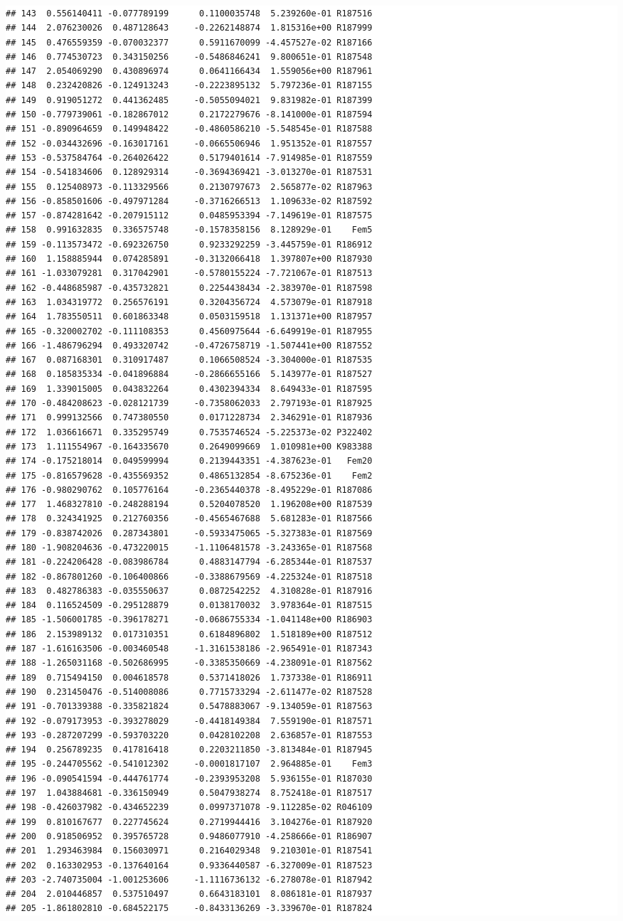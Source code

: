 ```
## 143  0.556140411 -0.077789199      0.1100035748  5.239260e-01 R187516
## 144  2.076230026  0.487128643     -0.2262148874  1.815316e+00 R187999
## 145  0.476559359 -0.070032377      0.5911670099 -4.457527e-02 R187166
## 146  0.774530723  0.343150256     -0.5486846241  9.800651e-01 R187548
## 147  2.054069290  0.430896974      0.0641166434  1.559056e+00 R187961
## 148  0.232420826 -0.124913243     -0.2223895132  5.797236e-01 R187155
## 149  0.919051272  0.441362485     -0.5055094021  9.831982e-01 R187399
## 150 -0.779739061 -0.182867012      0.2172279676 -8.141000e-01 R187594
## 151 -0.890964659  0.149948422     -0.4860586210 -5.548545e-01 R187588
## 152 -0.034432696 -0.163017161     -0.0665506946  1.951352e-01 R187557
## 153 -0.537584764 -0.264026422      0.5179401614 -7.914985e-01 R187559
## 154 -0.541834606  0.128929314     -0.3694369421 -3.013270e-01 R187531
## 155  0.125408973 -0.113329566      0.2130797673  2.565877e-02 R187963
## 156 -0.858501606 -0.497971284     -0.3716266513  1.109633e-02 R187592
## 157 -0.874281642 -0.207915112      0.0485953394 -7.149619e-01 R187575
## 158  0.991632835  0.336575748     -0.1578358156  8.128929e-01    Fem5
## 159 -0.113573472 -0.692326750      0.9233292259 -3.445759e-01 R186912
## 160  1.158885944  0.074285891     -0.3132066418  1.397807e+00 R187930
## 161 -1.033079281  0.317042901     -0.5780155224 -7.721067e-01 R187513
## 162 -0.448685987 -0.435732821      0.2254438434 -2.383970e-01 R187598
## 163  1.034319772  0.256576191      0.3204356724  4.573079e-01 R187918
## 164  1.783550511  0.601863348      0.0503159518  1.131371e+00 R187957
## 165 -0.320002702 -0.111108353      0.4560975644 -6.649919e-01 R187955
## 166 -1.486796294  0.493320742     -0.4726758719 -1.507441e+00 R187552
## 167  0.087168301  0.310917487      0.1066508524 -3.304000e-01 R187535
## 168  0.185835334 -0.041896884     -0.2866655166  5.143977e-01 R187527
## 169  1.339015005  0.043832264      0.4302394334  8.649433e-01 R187595
## 170 -0.484208623 -0.028121739     -0.7358062033  2.797193e-01 R187925
## 171  0.999132566  0.747380550      0.0171228734  2.346291e-01 R187936
## 172  1.036616671  0.335295749      0.7535746524 -5.225373e-02 P322402
## 173  1.111554967 -0.164335670      0.2649099669  1.010981e+00 K983388
## 174 -0.175218014  0.049599994      0.2139443351 -4.387623e-01   Fem20
## 175 -0.816579628 -0.435569352      0.4865132854 -8.675236e-01    Fem2
## 176 -0.980290762  0.105776164     -0.2365440378 -8.495229e-01 R187086
## 177  1.468327810 -0.248288194      0.5204078520  1.196208e+00 R187539
## 178  0.324341925  0.212760356     -0.4565467688  5.681283e-01 R187566
## 179 -0.838742026  0.287343801     -0.5933475065 -5.327383e-01 R187569
## 180 -1.908204636 -0.473220015     -1.1106481578 -3.243365e-01 R187568
## 181 -0.224206428 -0.083986784      0.4883147794 -6.285344e-01 R187537
## 182 -0.867801260 -0.106400866     -0.3388679569 -4.225324e-01 R187518
## 183  0.482786383 -0.035550637      0.0872542252  4.310828e-01 R187916
## 184  0.116524509 -0.295128879      0.0138170032  3.978364e-01 R187515
## 185 -1.506001785 -0.396178271     -0.0686755334 -1.041148e+00 R186903
## 186  2.153989132  0.017310351      0.6184896802  1.518189e+00 R187512
## 187 -1.616163506 -0.003460548     -1.3161538186 -2.965491e-01 R187343
## 188 -1.265031168 -0.502686995     -0.3385350669 -4.238091e-01 R187562
## 189  0.715494150  0.004618578      0.5371418026  1.737338e-01 R186911
## 190  0.231450476 -0.514008086      0.7715733294 -2.611477e-02 R187528
## 191 -0.701339388 -0.335821824      0.5478883067 -9.134059e-01 R187563
## 192 -0.079173953 -0.393278029     -0.4418149384  7.559190e-01 R187571
## 193 -0.287207299 -0.593703220      0.0428102208  2.636857e-01 R187553
## 194  0.256789235  0.417816418      0.2203211850 -3.813484e-01 R187945
## 195 -0.244705562 -0.541012302     -0.0001817107  2.964885e-01    Fem3
## 196 -0.090541594 -0.444761774     -0.2393953208  5.936155e-01 R187030
## 197  1.043884681 -0.336150949      0.5047938274  8.752418e-01 R187517
## 198 -0.426037982 -0.434652239      0.0997371078 -9.112285e-02 R046109
## 199  0.810167677  0.227745624      0.2719944416  3.104276e-01 R187920
## 200  0.918506952  0.395765728      0.9486077910 -4.258666e-01 R186907
## 201  1.293463984  0.156030971      0.2164029348  9.210301e-01 R187541
## 202  0.163302953 -0.137640164      0.9336440587 -6.327009e-01 R187523
## 203 -2.740735004 -1.001253606     -1.1116736132 -6.278078e-01 R187942
## 204  2.010446857  0.537510497      0.6643183101  8.086181e-01 R187937
## 205 -1.861802810 -0.684522175     -0.8433136269 -3.339670e-01 R187824
```